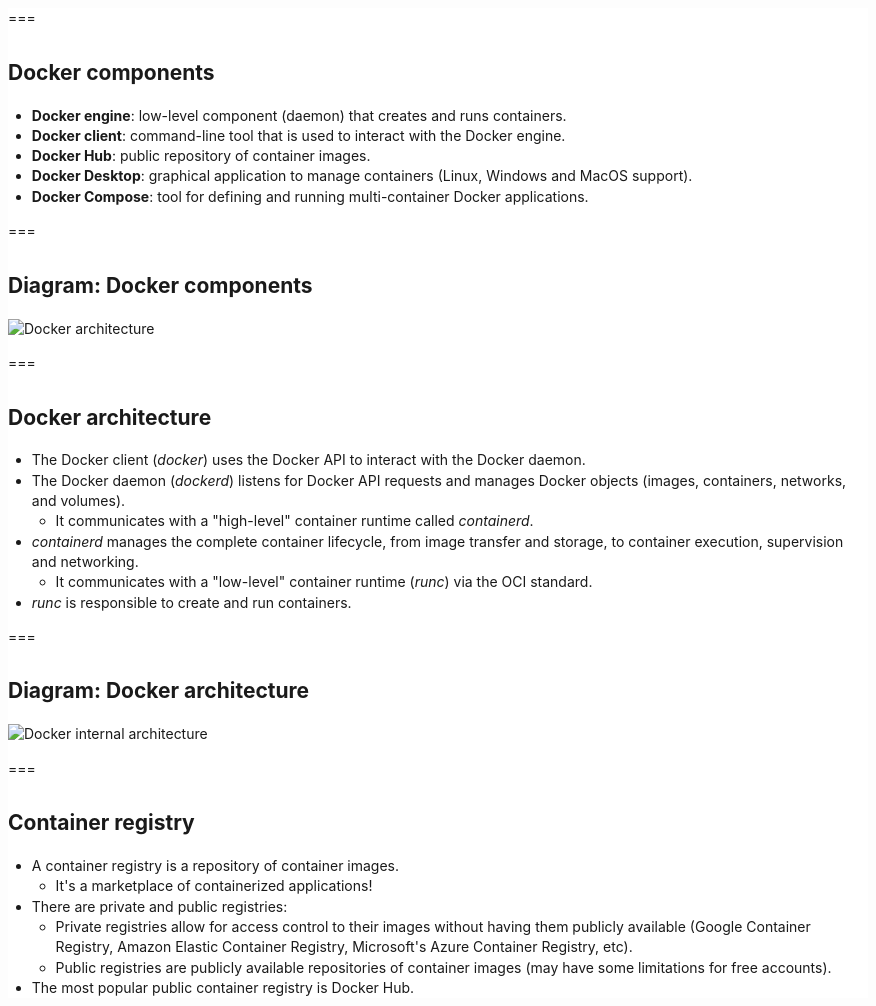 ===

## Docker components

* **Docker engine**: low-level component (daemon) that creates and runs containers.
* **Docker client**: command-line tool that is used to interact with the Docker engine.
* **Docker Hub**: public repository of container images.
* **Docker Desktop**: graphical application to manage containers (Linux, Windows and MacOS support).
* **Docker Compose**: tool for defining and running multi-container Docker applications.

===

## Diagram: Docker components

<img src="/training/images/tor/docker-architecture.png"
     alt="Docker architecture"
     width="80%" />

===

## Docker architecture

* The Docker client (*docker*) uses the Docker API to interact with the Docker daemon.
* The Docker daemon (*dockerd*) listens for Docker API requests and manages Docker objects (images, containers, networks, and volumes).
  * It communicates with a "high-level" container runtime called *containerd*.
* *containerd* manages the complete container lifecycle, from image transfer and storage, to container execution, supervision and networking.
  * It communicates with a "low-level" container runtime (*runc*) via the OCI standard.
* *runc* is responsible to create and run containers.

===

## Diagram: Docker architecture

<img src="/training/images/tor/docker-internal.png"
     alt="Docker internal architecture"
     width="70%" />

===

## Container registry

* A container registry is a repository of container images.
  * It's a marketplace of containerized applications!
* There are private and public registries:
  * Private registries allow for access control to their images without having them publicly available (Google Container Registry, Amazon Elastic Container Registry, Microsoft's Azure Container Registry, etc).
  * Public registries are publicly available repositories of container images (may have some limitations for free accounts).
* The most popular public container registry is Docker Hub.
